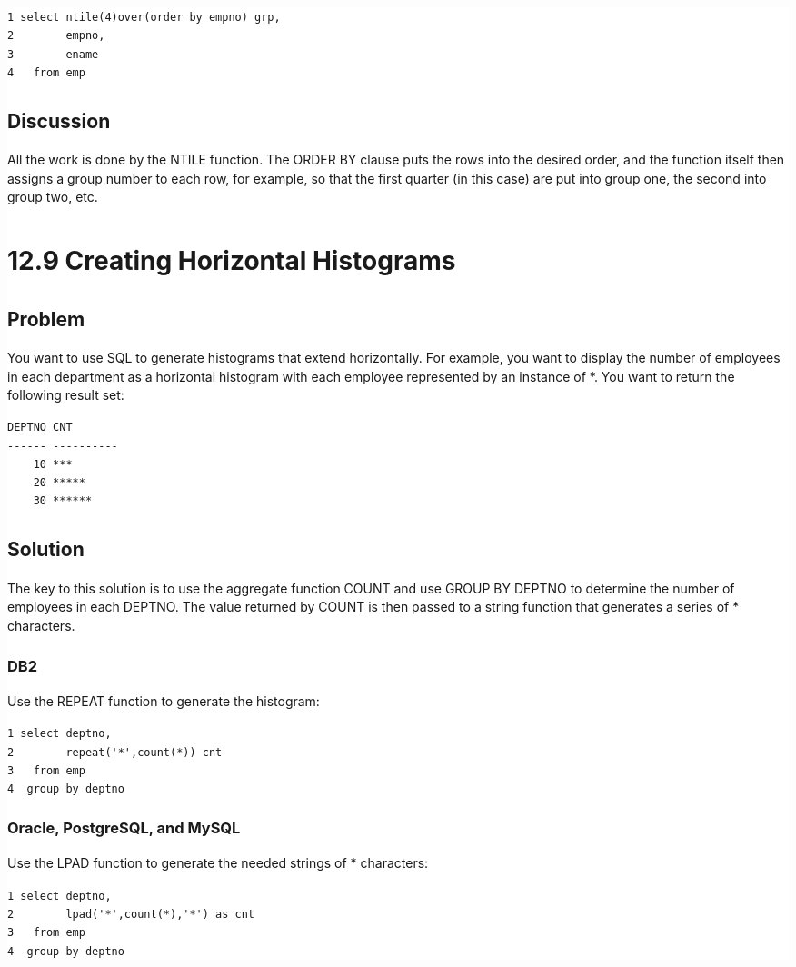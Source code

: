 ```
1 select ntile(4)over(order by empno) grp,
2        empno,
3        ename
4   from emp
```

## Discussion

All the work is done by the NTILE function. The ORDER BY clause puts the rows into the desired order, and the function itself then assigns a group number to each row, for example, so that the first quarter (in this case) are put into group one, the second into group two, etc.

# 12.9 Creating Horizontal Histograms

## Problem

[]()[]()You want to use SQL to generate histograms that extend horizontally. For example, you want to display the number of employees in each department as a horizontal histogram with each employee represented by an instance of \*. You want to return the following result set:

```
DEPTNO CNT
------ ----------
    10 ***
    20 *****
    30 ******
```

## Solution

The key to this solution is to use the aggregate function COUNT and use GROUP BY DEPTNO to determine the number of employees in each DEPTNO. The value returned by COUNT is then passed to a string function that generates a series of * characters.

### DB2

[]()Use the REPEAT function to generate the histogram:

```
1 select deptno,
2        repeat('*',count(*)) cnt
3   from emp
4  group by deptno
```

### Oracle, PostgreSQL, and MySQL

[]()Use the LPAD function to generate the needed strings of * characters:

```
1 select deptno,
2        lpad('*',count(*),'*') as cnt
3   from emp
4  group by deptno
```
